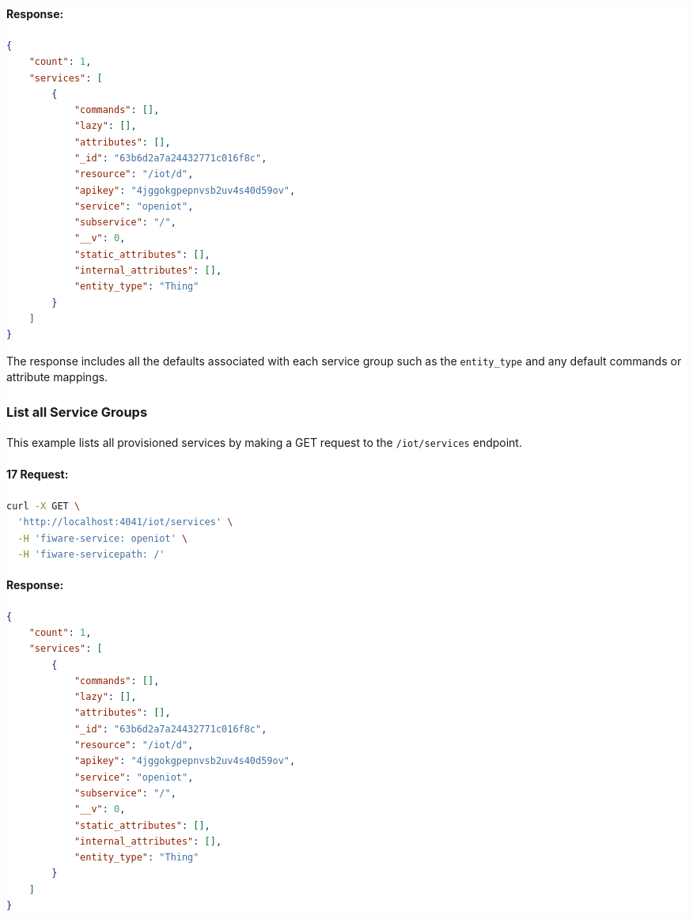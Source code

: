 #### Response:

```json
{
    "count": 1,
    "services": [
        {
            "commands": [],
            "lazy": [],
            "attributes": [],
            "_id": "63b6d2a7a24432771c016f8c",
            "resource": "/iot/d",
            "apikey": "4jggokgpepnvsb2uv4s40d59ov",
            "service": "openiot",
            "subservice": "/",
            "__v": 0,
            "static_attributes": [],
            "internal_attributes": [],
            "entity_type": "Thing"
        }
    ]
}
```

The response includes all the defaults associated with each service group such as the `entity_type` and any default
commands or attribute mappings.

### List all Service Groups

This example lists all provisioned services by making a GET request to the `/iot/services` endpoint.

#### 17 Request:

```bash
curl -X GET \
  'http://localhost:4041/iot/services' \
  -H 'fiware-service: openiot' \
  -H 'fiware-servicepath: /'
```

#### Response:

```json
{
    "count": 1,
    "services": [
        {
            "commands": [],
            "lazy": [],
            "attributes": [],
            "_id": "63b6d2a7a24432771c016f8c",
            "resource": "/iot/d",
            "apikey": "4jggokgpepnvsb2uv4s40d59ov",
            "service": "openiot",
            "subservice": "/",
            "__v": 0,
            "static_attributes": [],
            "internal_attributes": [],
            "entity_type": "Thing"
        }
    ]
}
```
